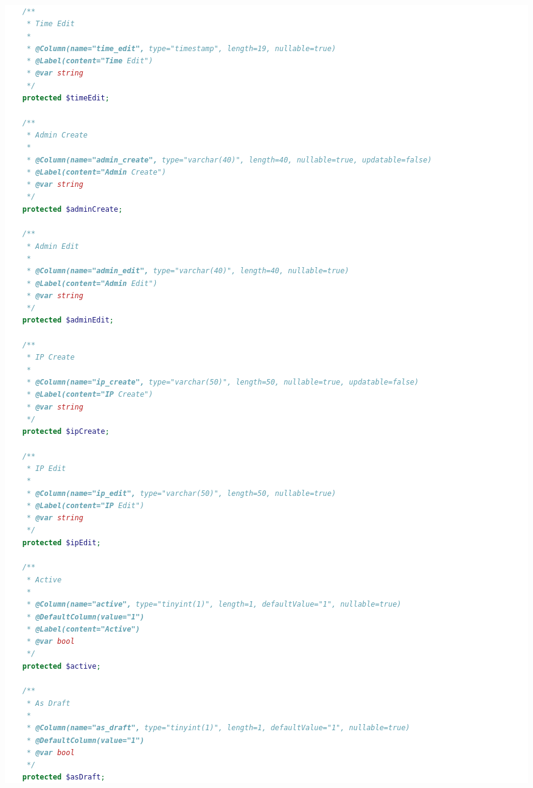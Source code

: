 ```php
	/**
	 * Time Edit
	 * 
	 * @Column(name="time_edit", type="timestamp", length=19, nullable=true)
	 * @Label(content="Time Edit")
	 * @var string
	 */
	protected $timeEdit;

	/**
	 * Admin Create
	 * 
	 * @Column(name="admin_create", type="varchar(40)", length=40, nullable=true, updatable=false)
	 * @Label(content="Admin Create")
	 * @var string
	 */
	protected $adminCreate;

	/**
	 * Admin Edit
	 * 
	 * @Column(name="admin_edit", type="varchar(40)", length=40, nullable=true)
	 * @Label(content="Admin Edit")
	 * @var string
	 */
	protected $adminEdit;

	/**
	 * IP Create
	 * 
	 * @Column(name="ip_create", type="varchar(50)", length=50, nullable=true, updatable=false)
	 * @Label(content="IP Create")
	 * @var string
	 */
	protected $ipCreate;

	/**
	 * IP Edit
	 * 
	 * @Column(name="ip_edit", type="varchar(50)", length=50, nullable=true)
	 * @Label(content="IP Edit")
	 * @var string
	 */
	protected $ipEdit;

	/**
	 * Active
	 * 
	 * @Column(name="active", type="tinyint(1)", length=1, defaultValue="1", nullable=true)
	 * @DefaultColumn(value="1")
	 * @Label(content="Active")
	 * @var bool
	 */
	protected $active;

	/**
	 * As Draft
	 * 
	 * @Column(name="as_draft", type="tinyint(1)", length=1, defaultValue="1", nullable=true)
	 * @DefaultColumn(value="1")
	 * @var bool
	 */
	protected $asDraft;
```